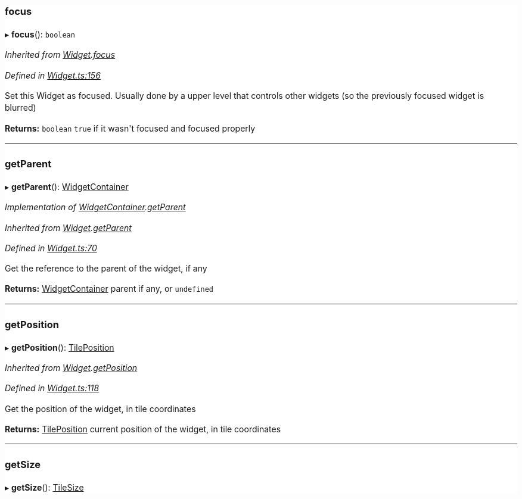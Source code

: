 ###  focus

▸ **focus**(): `boolean`

*Inherited from [Widget](_widget_.widget.md).[focus](_widget_.widget.md#focus)*

*Defined in [Widget.ts:156](https://github.com/danikaze/terminal-in-canvas/blob/bacbdf6/src/Widget.ts#L156)*

Set this Widget as focused. Usually done by a upper level that controls other widgets (so the previously focused widget is blurred)

**Returns:** `boolean`
`true` if it wasn't focused and focused properly

___
<a id="getparent"></a>

###  getParent

▸ **getParent**(): [WidgetContainer](../interfaces/_widgetcontainer_.widgetcontainer.md)

*Implementation of [WidgetContainer](../interfaces/_widgetcontainer_.widgetcontainer.md).[getParent](../interfaces/_widgetcontainer_.widgetcontainer.md#getparent)*

*Inherited from [Widget](_widget_.widget.md).[getParent](_widget_.widget.md#getparent)*

*Defined in [Widget.ts:70](https://github.com/danikaze/terminal-in-canvas/blob/bacbdf6/src/Widget.ts#L70)*

Get the reference to the parent of the widget, if any

**Returns:** [WidgetContainer](../interfaces/_widgetcontainer_.widgetcontainer.md)
parent if any, or `undefined`

___
<a id="getposition"></a>

###  getPosition

▸ **getPosition**(): [TilePosition](../interfaces/_terminal_.tileposition.md)

*Inherited from [Widget](_widget_.widget.md).[getPosition](_widget_.widget.md#getposition)*

*Defined in [Widget.ts:118](https://github.com/danikaze/terminal-in-canvas/blob/bacbdf6/src/Widget.ts#L118)*

Get the position of the widget, in tile coordinates

**Returns:** [TilePosition](../interfaces/_terminal_.tileposition.md)
current position of the widget, in tile coordinates

___
<a id="getsize"></a>

###  getSize

▸ **getSize**(): [TileSize](../interfaces/_terminal_.tilesize.md)
